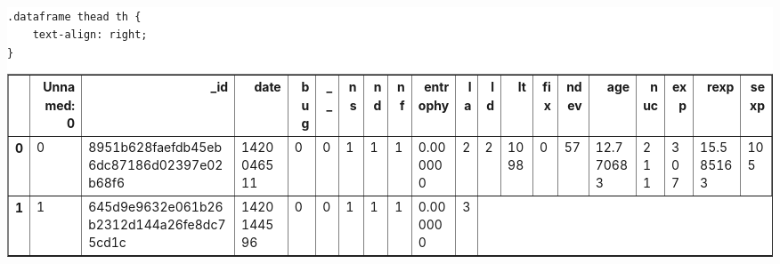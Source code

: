     .dataframe thead th {
        text-align: right;
    }
</style>
<table border="1" class="dataframe">
  <thead>
    <tr style="text-align: right;">
      <th></th>
      <th>Unnamed: 0</th>
      <th>_id</th>
      <th>date</th>
      <th>bug</th>
      <th>__</th>
      <th>ns</th>
      <th>nd</th>
      <th>nf</th>
      <th>entrophy</th>
      <th>la</th>
      <th>ld</th>
      <th>lt</th>
      <th>fix</th>
      <th>ndev</th>
      <th>age</th>
      <th>nuc</th>
      <th>exp</th>
      <th>rexp</th>
      <th>sexp</th>
    </tr>
  </thead>
  <tbody>
    <tr>
      <th>0</th>
      <td>0</td>
      <td>8951b628faefdb45eb6dc87186d02397e02b68f6</td>
      <td>1420046511</td>
      <td>0</td>
      <td>0</td>
      <td>1</td>
      <td>1</td>
      <td>1</td>
      <td>0.000000</td>
      <td>2</td>
      <td>2</td>
      <td>1098</td>
      <td>0</td>
      <td>57</td>
      <td>12.770683</td>
      <td>211</td>
      <td>307</td>
      <td>15.585163</td>
      <td>105</td>
    </tr>
    <tr>
      <th>1</th>
      <td>1</td>
      <td>645d9e9632e061b26b2312d144a26fe8dc75cd1c</td>
      <td>1420144596</td>
      <td>0</td>
      <td>0</td>
      <td>1</td>
      <td>1</td>
      <td>1</td>
      <td>0.000000</td>
      <td>3</td>